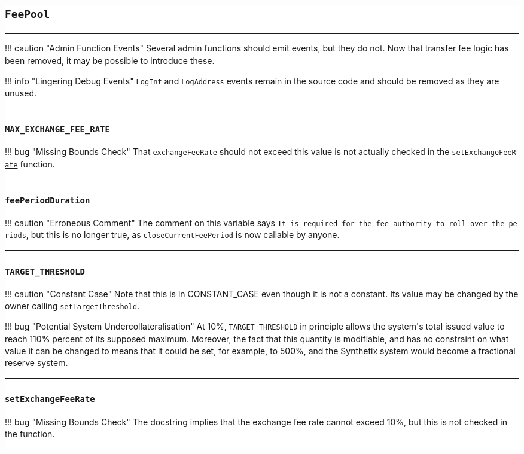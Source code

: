 
<section-sep />

## `FeePool`

---

!!! caution "Admin Function Events"
    Several admin functions should emit events, but they do not. Now that transfer fee logic has been removed, it may be possible to introduce these.

!!! info "Lingering Debug Events"
    `LogInt` and `LogAddress` events remain in the source code and should be removed as they are unused.

---

### `MAX_EXCHANGE_FEE_RATE`

!!! bug "Missing Bounds Check"
    That [`exchangeFeeRate`](FeePool.md#exchangefeerate) should not exceed this value is not actually checked in the [`setExchangeFeeRate`](FeePool.md#setexchangefeerate) function.

---

### `feePeriodDuration`

!!! caution "Erroneous Comment"
    The comment on this variable says `It is required for the fee authority to roll over the periods`, but this is no longer true, as [`closeCurrentFeePeriod`](FeePool.md#closecurrentfeeperiod) is now callable by anyone.

---

### `TARGET_THRESHOLD`

!!! caution "Constant Case"
    Note that this is in CONSTANT_CASE even though it is not a constant. Its value may be changed by the owner calling [`setTargetThreshold`](FeePool.md#settargetthreshold).

!!! bug "Potential System Undercollateralisation"
    At 10%, `TARGET_THRESHOLD` in principle allows the system's total issued value to reach 110% percent of its supposed maximum.
    Moreover, the fact that this quantity is modifiable, and has no constraint on what value it can be changed to means that it could be set, for example, to 500%, and the Synthetix system would become a fractional reserve system.

---

### `setExchangeFeeRate`

!!! bug "Missing Bounds Check"
    The docstring implies that the exchange fee rate cannot exceed 10%, but this is not checked in the function.

---